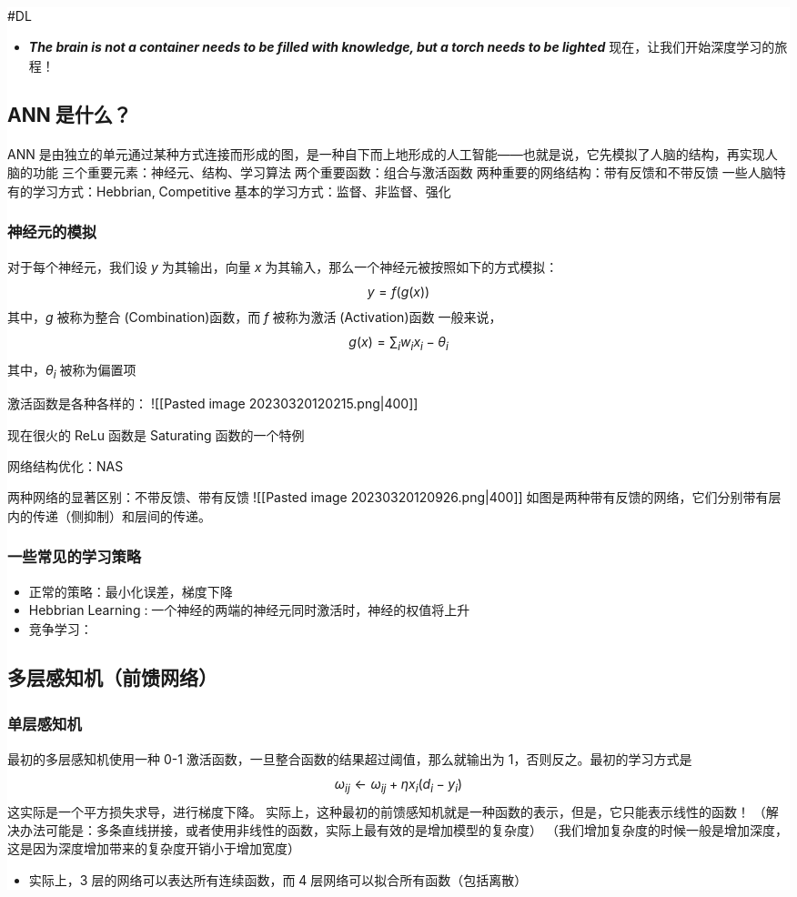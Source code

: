 #DL 
- ***The brain is not a container needs to be filled with knowledge, but a torch needs to be lighted***
现在，让我们开始深度学习的旅程！

## ANN 是什么？
ANN 是由独立的单元通过某种方式连接而形成的图，是一种自下而上地形成的人工智能——也就是说，它先模拟了人脑的结构，再实现人脑的功能
三个重要元素：神经元、结构、学习算法
两个重要函数：组合与激活函数
两种重要的网络结构：带有反馈和不带反馈
一些人脑特有的学习方式：Hebbrian, Competitive 
基本的学习方式：监督、非监督、强化

### 神经元的模拟
对于每个神经元，我们设 $y$ 为其输出，向量 $x$ 为其输入，那么一个神经元被按照如下的方式模拟：
$$
y = f(g(x))
$$
其中，$g$ 被称为整合 (Combination)函数，而 $f$ 被称为激活 (Activation)函数
一般来说，
$$
g(x) = \sum_{i}w_{i}x_{i}- \theta_{i}
$$
其中，$\theta_{i}$ 被称为偏置项

激活函数是各种各样的：
![[Pasted image 20230320120215.png|400]]

现在很火的 ReLu 函数是 Saturating 函数的一个特例

网络结构优化：NAS 

两种网络的显著区别：不带反馈、带有反馈
![[Pasted image 20230320120926.png|400]]
如图是两种带有反馈的网络，它们分别带有层内的传递（侧抑制）和层间的传递。

### 一些常见的学习策略
- 正常的策略：最小化误差，梯度下降
- Hebbrian Learning : 一个神经的两端的神经元同时激活时，神经的权值将上升
- 竞争学习：


## 多层感知机（前馈网络）
### 单层感知机
最初的多层感知机使用一种 0-1 激活函数，一旦整合函数的结果超过阈值，那么就输出为 1，否则反之。最初的学习方式是
$$
\omega_{ij} \leftarrow \omega_{ij} + \eta x_{i}(d_{i}-y_{i})
$$
这实际是一个平方损失求导，进行梯度下降。
实际上，这种最初的前馈感知机就是一种函数的表示，但是，它只能表示线性的函数！
（解决办法可能是：多条直线拼接，或者使用非线性的函数，实际上最有效的是增加模型的复杂度）
（我们增加复杂度的时候一般是增加深度，这是因为深度增加带来的复杂度开销小于增加宽度）
- 实际上，3 层的网络可以表达所有连续函数，而 4 层网络可以拟合所有函数（包括离散）
